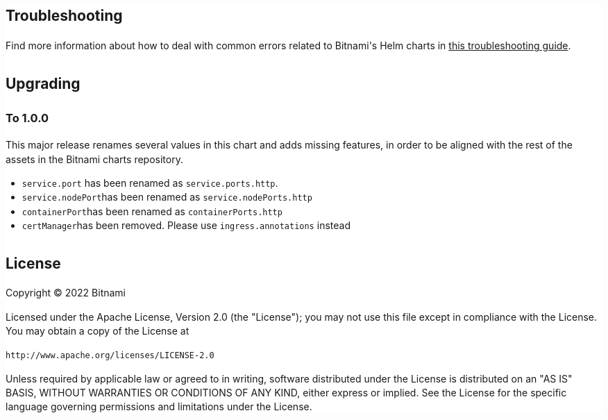 ## Troubleshooting

Find more information about how to deal with common errors related to Bitnami's Helm charts in [this troubleshooting guide](https://docs.bitnami.com/general/how-to/troubleshoot-helm-chart-issues).

## Upgrading

### To 1.0.0

This major release renames several values in this chart and adds missing features, in order to be aligned with the rest of the assets in the Bitnami charts repository.

- `service.port` has been renamed as `service.ports.http`.
- `service.nodePort`has been renamed as `service.nodePorts.http`
- `containerPort`has been renamed as `containerPorts.http`
- `certManager`has been removed. Please use `ingress.annotations` instead

## License

Copyright &copy; 2022 Bitnami

Licensed under the Apache License, Version 2.0 (the "License");
you may not use this file except in compliance with the License.
You may obtain a copy of the License at

    http://www.apache.org/licenses/LICENSE-2.0

Unless required by applicable law or agreed to in writing, software
distributed under the License is distributed on an "AS IS" BASIS,
WITHOUT WARRANTIES OR CONDITIONS OF ANY KIND, either express or implied.
See the License for the specific language governing permissions and
limitations under the License.